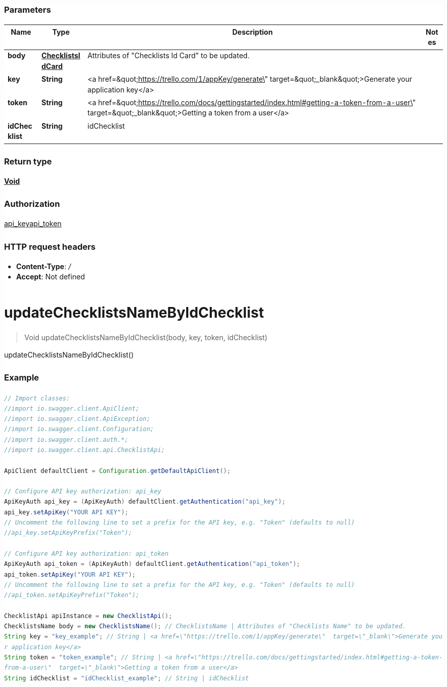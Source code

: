 ### Parameters

Name | Type | Description  | Notes
------------- | ------------- | ------------- | -------------
 **body** | [**ChecklistsIdCard**](ChecklistsIdCard.md)| Attributes of &quot;Checklists Id Card&quot; to be updated. |
 **key** | **String**| &lt;a href&#x3D;\&quot;https://trello.com/1/appKey/generate\&quot;  target&#x3D;\&quot;_blank\&quot;&gt;Generate your application key&lt;/a&gt; |
 **token** | **String**| &lt;a href&#x3D;\&quot;https://trello.com/docs/gettingstarted/index.html#getting-a-token-from-a-user\&quot;  target&#x3D;\&quot;_blank\&quot;&gt;Getting a token from a user&lt;/a&gt; |
 **idChecklist** | **String**| idChecklist |

### Return type

[**Void**](.md)

### Authorization

[api_key](../README.md#api_key)[api_token](../README.md#api_token)

### HTTP request headers

 - **Content-Type**: */*
 - **Accept**: Not defined

<a name="updateChecklistsNameByIdChecklist"></a>
# **updateChecklistsNameByIdChecklist**
> Void updateChecklistsNameByIdChecklist(body, key, token, idChecklist)

updateChecklistsNameByIdChecklist()

### Example
```java
// Import classes:
//import io.swagger.client.ApiClient;
//import io.swagger.client.ApiException;
//import io.swagger.client.Configuration;
//import io.swagger.client.auth.*;
//import io.swagger.client.api.ChecklistApi;

ApiClient defaultClient = Configuration.getDefaultApiClient();

// Configure API key authorization: api_key
ApiKeyAuth api_key = (ApiKeyAuth) defaultClient.getAuthentication("api_key");
api_key.setApiKey("YOUR API KEY");
// Uncomment the following line to set a prefix for the API key, e.g. "Token" (defaults to null)
//api_key.setApiKeyPrefix("Token");

// Configure API key authorization: api_token
ApiKeyAuth api_token = (ApiKeyAuth) defaultClient.getAuthentication("api_token");
api_token.setApiKey("YOUR API KEY");
// Uncomment the following line to set a prefix for the API key, e.g. "Token" (defaults to null)
//api_token.setApiKeyPrefix("Token");

ChecklistApi apiInstance = new ChecklistApi();
ChecklistsName body = new ChecklistsName(); // ChecklistsName | Attributes of "Checklists Name" to be updated.
String key = "key_example"; // String | <a href=\"https://trello.com/1/appKey/generate\"  target=\"_blank\">Generate your application key</a>
String token = "token_example"; // String | <a href=\"https://trello.com/docs/gettingstarted/index.html#getting-a-token-from-a-user\"  target=\"_blank\">Getting a token from a user</a>
String idChecklist = "idChecklist_example"; // String | idChecklist
```